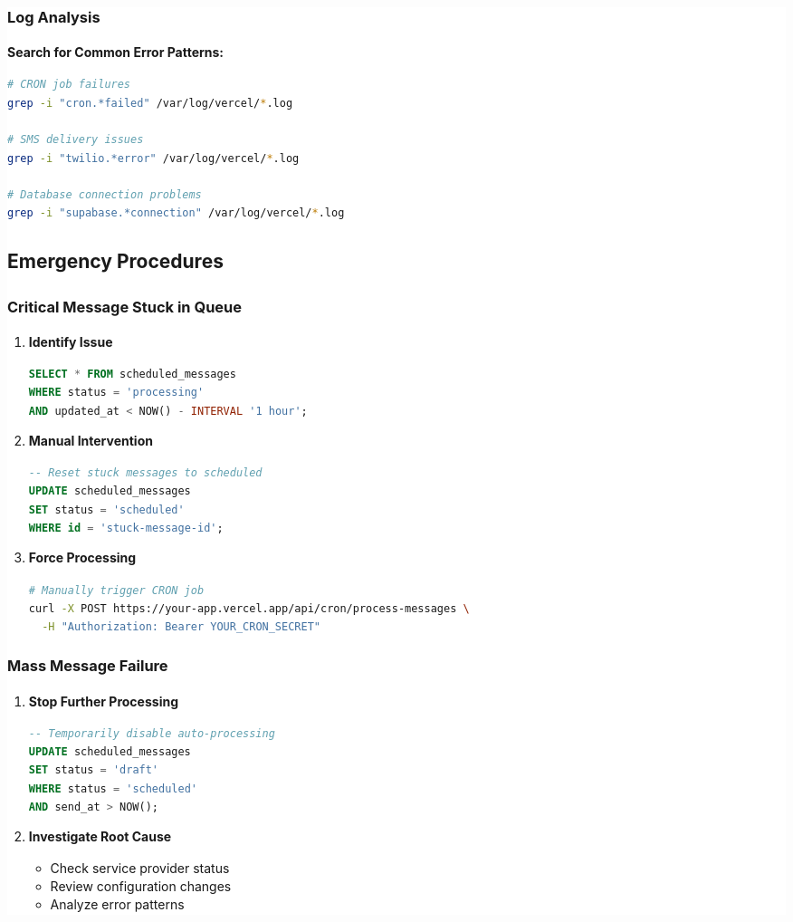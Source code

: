 ### Log Analysis

**Search for Common Error Patterns:**
```bash
# CRON job failures
grep -i "cron.*failed" /var/log/vercel/*.log

# SMS delivery issues
grep -i "twilio.*error" /var/log/vercel/*.log

# Database connection problems
grep -i "supabase.*connection" /var/log/vercel/*.log
```

## Emergency Procedures

### Critical Message Stuck in Queue

1. **Identify Issue**
   ```sql
   SELECT * FROM scheduled_messages 
   WHERE status = 'processing' 
   AND updated_at < NOW() - INTERVAL '1 hour';
   ```

2. **Manual Intervention**
   ```sql
   -- Reset stuck messages to scheduled
   UPDATE scheduled_messages 
   SET status = 'scheduled' 
   WHERE id = 'stuck-message-id';
   ```

3. **Force Processing**
   ```bash
   # Manually trigger CRON job
   curl -X POST https://your-app.vercel.app/api/cron/process-messages \
     -H "Authorization: Bearer YOUR_CRON_SECRET"
   ```

### Mass Message Failure

1. **Stop Further Processing**
   ```sql
   -- Temporarily disable auto-processing
   UPDATE scheduled_messages 
   SET status = 'draft' 
   WHERE status = 'scheduled' 
   AND send_at > NOW();
   ```

2. **Investigate Root Cause**
   - Check service provider status
   - Review configuration changes
   - Analyze error patterns
